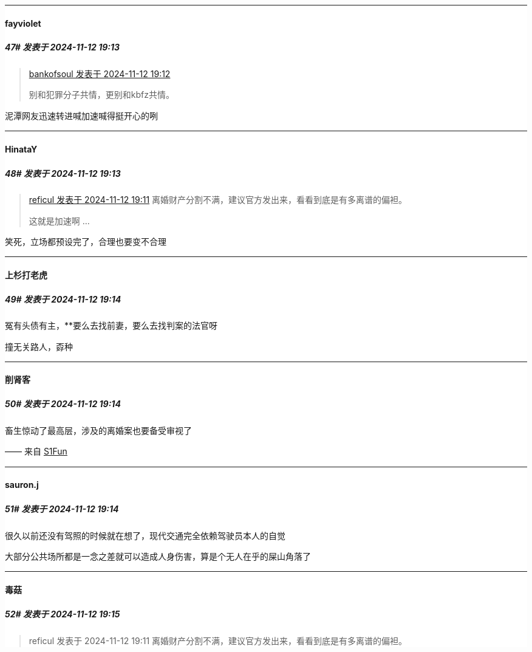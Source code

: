 *****

####  fayviolet  
##### 47#       发表于 2024-11-12 19:13

<blockquote><a href="httphttps://bbs.saraba1st.com/2b/forum.php?mod=redirect&amp;goto=findpost&amp;pid=66681764&amp;ptid=2206663" target="_blank">bankofsoul 发表于 2024-11-12 19:12</a>

别和犯罪分子共情，更别和kbfz共情。</blockquote>
泥潭网友迅速转进喊加速喊得挺开心的咧

*****

####  HinataY  
##### 48#       发表于 2024-11-12 19:13

<blockquote><a href="httphttps://bbs.saraba1st.com/2b/forum.php?mod=redirect&amp;goto=findpost&amp;pid=66681744&amp;ptid=2206663" target="_blank">reficul 发表于 2024-11-12 19:11</a>
离婚财产分割不满，建议官方发出来，看看到底是有多离谱的偏袒。

这就是加速啊 ...</blockquote>
笑死，立场都预设完了，合理也要变不合理

*****

####  上杉打老虎  
##### 49#       发表于 2024-11-12 19:14

冤有头债有主，**要么去找前妻，要么去找判案的法官呀

撞无关路人，孬种

*****

####  削肾客  
##### 50#       发表于 2024-11-12 19:14

畜生惊动了最高层，涉及的离婚案也要备受审视了

—— 来自 [S1Fun](https://s1fun.koalcat.com)

*****

####  sauron.j  
##### 51#       发表于 2024-11-12 19:14

很久以前还没有驾照的时候就在想了，现代交通完全依赖驾驶员本人的自觉

大部分公共场所都是一念之差就可以造成人身伤害，算是个无人在乎的屎山角落了

*****

####  毒菇  
##### 52#       发表于 2024-11-12 19:15

<blockquote>reficul 发表于 2024-11-12 19:11
离婚财产分割不满，建议官方发出来，看看到底是有多离谱的偏袒。
